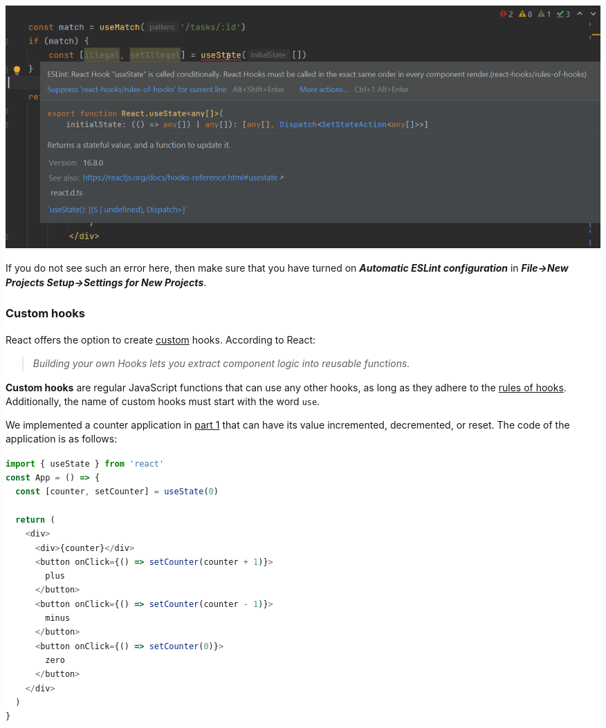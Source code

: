 ![vscode error useState being called conditionally](../../images/7/60ea.png)

If you do not see such an error here, then make sure that you have turned on ***Automatic ESLint configuration*** in ***File->New Projects Setup->Settings for New Projects***.

### Custom hooks

React offers the option to create [custom](https://reactjs.org/docs/hooks-custom.html) hooks.
According to React:

> *Building your own Hooks lets you extract component logic into reusable functions.*

**Custom hooks** are regular JavaScript functions that can use any other hooks,
as long as they adhere to the [rules of hooks](/part1/a_more_complex_state_debugging_react_apps#rules-of-hooks).
Additionally, the name of custom hooks must start with the word `use`.

We implemented a counter application in [part 1](/part1/component_state_event_handlers#event-handling) that can have its value incremented, decremented, or reset.
The code of the application is as follows:

```js  
import { useState } from 'react'
const App = () => {
  const [counter, setCounter] = useState(0)

  return (
    <div>
      <div>{counter}</div>
      <button onClick={() => setCounter(counter + 1)}>
        plus
      </button>
      <button onClick={() => setCounter(counter - 1)}>
        minus
      </button>      
      <button onClick={() => setCounter(0)}>
        zero
      </button>
    </div>
  )
}
```
